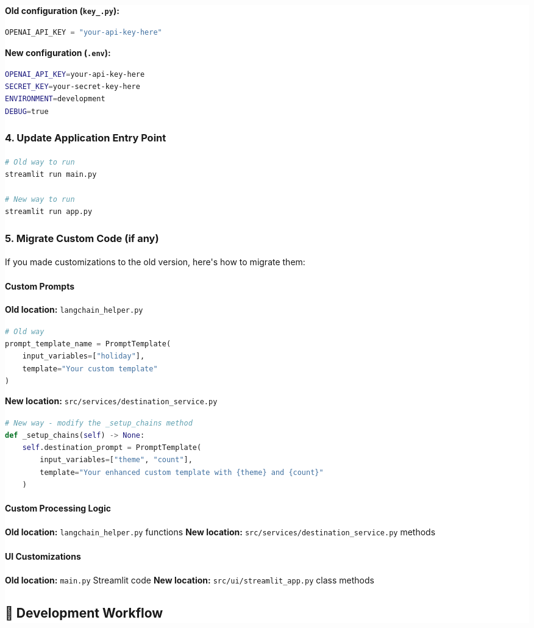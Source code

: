 **Old configuration (`key_.py`):**
```python
OPENAI_API_KEY = "your-api-key-here"
```

**New configuration (`.env`):**
```bash
OPENAI_API_KEY=your-api-key-here
SECRET_KEY=your-secret-key-here
ENVIRONMENT=development
DEBUG=true
```

### 4. Update Application Entry Point
```bash
# Old way to run
streamlit run main.py

# New way to run
streamlit run app.py
```

### 5. Migrate Custom Code (if any)

If you made customizations to the old version, here's how to migrate them:

#### Custom Prompts
**Old location:** `langchain_helper.py`
```python
# Old way
prompt_template_name = PromptTemplate(
    input_variables=["holiday"],
    template="Your custom template"
)
```

**New location:** `src/services/destination_service.py`
```python
# New way - modify the _setup_chains method
def _setup_chains(self) -> None:
    self.destination_prompt = PromptTemplate(
        input_variables=["theme", "count"],
        template="Your enhanced custom template with {theme} and {count}"
    )
```

#### Custom Processing Logic
**Old location:** `langchain_helper.py` functions
**New location:** `src/services/destination_service.py` methods

#### UI Customizations
**Old location:** `main.py` Streamlit code
**New location:** `src/ui/streamlit_app.py` class methods

## 🔧 Development Workflow
